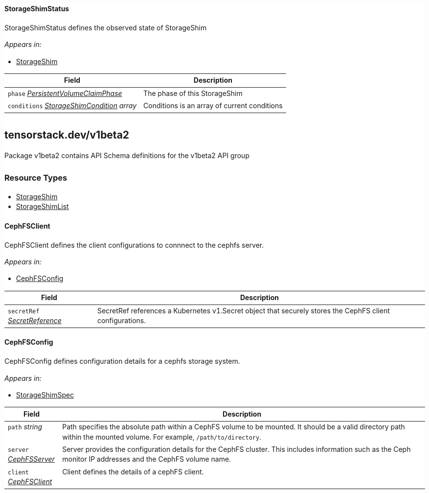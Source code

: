 
#### StorageShimStatus



StorageShimStatus defines the observed state of StorageShim

_Appears in:_
- [StorageShim](#storageshim)

| Field | Description |
| --- | --- |
| `phase` _[PersistentVolumeClaimPhase](https://kubernetes.io/docs/reference/generated/kubernetes-api/v1.24/#persistentvolumeclaimphase-v1-core)_ | The phase of this StorageShim |
| `conditions` _[StorageShimCondition](#storageshimcondition) array_ | Conditions is an array of current conditions |



## tensorstack.dev/v1beta2

Package v1beta2 contains API Schema definitions for the  v1beta2 API group

### Resource Types
- [StorageShim](#storageshim)
- [StorageShimList](#storageshimlist)



#### CephFSClient



CephFSClient defines the client configurations to connnect to the cephfs server.

_Appears in:_
- [CephFSConfig](#cephfsconfig)

| Field | Description |
| --- | --- |
| `secretRef` _[SecretReference](#secretreference)_ | SecretRef references a Kubernetes v1.Secret object that securely stores the CephFS client configurations. |


#### CephFSConfig



CephFSConfig defines configuration details for a cephfs storage system.

_Appears in:_
- [StorageShimSpec](#storageshimspec)

| Field | Description |
| --- | --- |
| `path` _string_ | Path specifies the absolute path within a CephFS volume to be mounted. It should be a valid directory path within the mounted volume. For example, `/path/to/directory`. |
| `server` _[CephFSServer](#cephfsserver)_ | Server provides the configuration details for the CephFS cluster. This includes information such as the Ceph monitor IP addresses and the CephFS volume name. |
| `client` _[CephFSClient](#cephfsclient)_ | Client defines the details of a cephFS client. |
